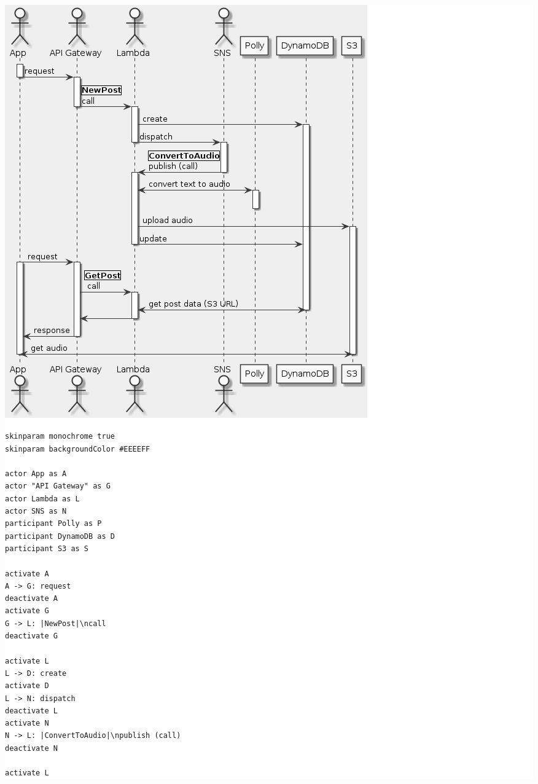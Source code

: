 ![](build_a_serverless_text_to_speech_application_with_amazon_polly.png)
```uml
skinparam monochrome true
skinparam backgroundColor #EEEEFF

actor App as A
actor "API Gateway" as G
actor Lambda as L
actor SNS as N
participant Polly as P
participant DynamoDB as D
participant S3 as S

activate A
A -> G: request
deactivate A
activate G
G -> L: |NewPost|\ncall
deactivate G

activate L
L -> D: create
activate D
L -> N: dispatch
deactivate L
activate N
N -> L: |ConvertToAudio|\npublish (call)
deactivate N

activate L
```